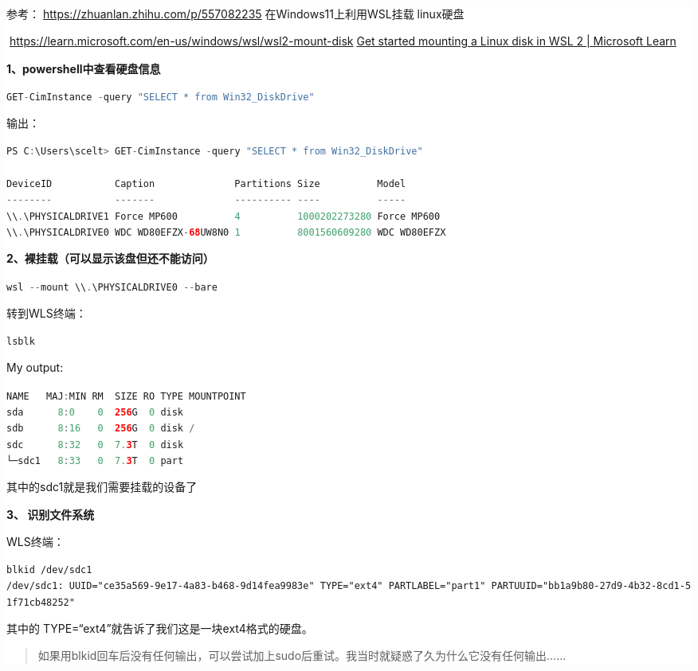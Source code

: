 参考： https://zhuanlan.zhihu.com/p/557082235    在Windows11上利用WSL挂载 linux硬盘

​        https://learn.microsoft.com/en-us/windows/wsl/wsl2-mount-disk      [Get started mounting a Linux disk in WSL 2 | Microsoft Learn](https://learn.microsoft.com/en-us/windows/wsl/wsl2-mount-disk)        



**1、powershell中查看硬盘信息**

```java
GET-CimInstance -query "SELECT * from Win32_DiskDrive"
```

输出：

```java
PS C:\Users\scelt> GET-CimInstance -query "SELECT * from Win32_DiskDrive"

DeviceID           Caption              Partitions Size          Model
--------           -------              ---------- ----          -----
\\.\PHYSICALDRIVE1 Force MP600          4          1000202273280 Force MP600
\\.\PHYSICALDRIVE0 WDC WD80EFZX-68UW8N0 1          8001560609280 WDC WD80EFZX
```

**2、裸挂载（可以显示该盘但还不能访问）**

```java
wsl --mount \\.\PHYSICALDRIVE0 --bare
```

转到WLS终端：

```console
lsblk
```

My output:

```java
NAME   MAJ:MIN RM  SIZE RO TYPE MOUNTPOINT
sda      8:0    0  256G  0 disk
sdb      8:16   0  256G  0 disk /
sdc      8:32   0  7.3T  0 disk
└─sdc1   8:33   0  7.3T  0 part
```

其中的sdc1就是我们需要挂载的设备了

**3、 识别文件系统**

WLS终端：

```text
blkid /dev/sdc1
/dev/sdc1: UUID="ce35a569-9e17-4a83-b468-9d14fea9983e" TYPE="ext4" PARTLABEL="part1" PARTUUID="bb1a9b80-27d9-4b32-8cd1-51f71cb48252"
```

其中的 TYPE=“ext4”就告诉了我们这是一块ext4格式的硬盘。

> 如果用blkid回车后没有任何输出，可以尝试加上sudo后重试。我当时就疑惑了久为什么它没有任何输出……
